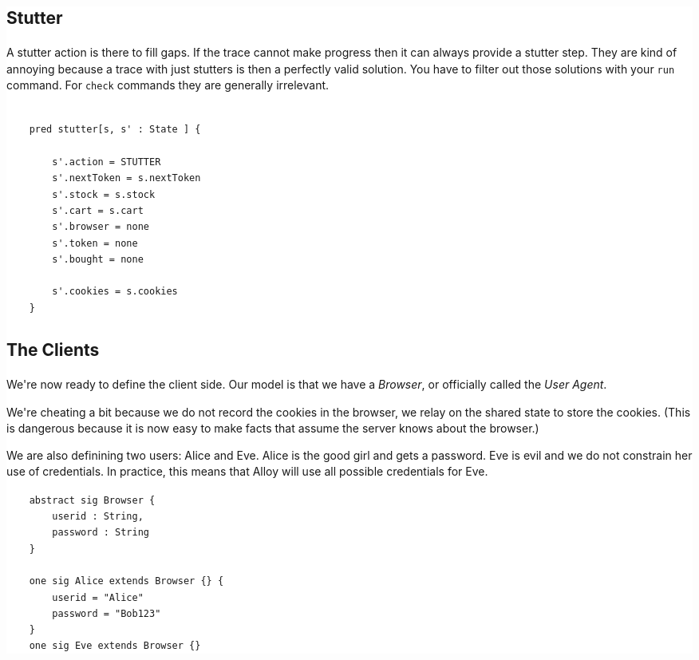 ## Stutter

A stutter action is there to fill gaps. If the trace cannot make progress then it can always
provide a stutter step. They are kind of annoying because a trace with just stutters is
then a perfectly valid solution. You have to filter out those solutions with your `run` command.
For `check` commands they are generally irrelevant.

```alloy

	pred stutter[s, s' : State ] {

		s'.action = STUTTER
		s'.nextToken = s.nextToken
		s'.stock = s.stock
		s'.cart = s.cart
		s'.browser = none
		s'.token = none
		s'.bought = none

		s'.cookies = s.cookies
	}		

```

## The Clients

We're now ready to define the client side. Our model is that we have a _Browser_, or officially called the _User Agent_. 

We're cheating a bit because we do not record the cookies in the browser, we relay on the shared state 
to store the cookies. (This is dangerous because it is now easy to make facts that assume the server knows 
about the browser.)

We are also definining two users: Alice and Eve. Alice is the good girl and gets a password. Eve is evil
and we do not constrain her use of credentials. In practice, this means that Alloy will use all
possible credentials for Eve.

```alloy
	abstract sig Browser {
		userid : String,
		password : String
	}

	one sig Alice extends Browser {} {
		userid = "Alice"
		password = "Bob123"
	}
	one sig Eve extends Browser {}
```
